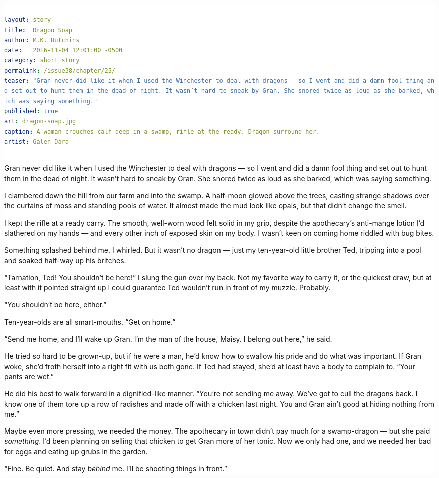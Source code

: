 ```yaml
---
layout: story
title:  Dragon Soap
author: M.K. Hutchins
date:   2016-11-04 12:01:00 -0500
category: short story
permalink: /issue38/chapter/25/
teaser: "Gran never did like it when I used the Winchester to deal with dragons — so I went and did a damn fool thing and set out to hunt them in the dead of night. It wasn’t hard to sneak by Gran. She snored twice as loud as she barked, which was saying something."
published: true
art: dragon-soap.jpg
caption: A woman crouches calf-deep in a swamp, rifle at the ready. Dragon surround her.
artist: Galen Dara
---
```


Gran never did like it when I used the Winchester to deal with dragons — so I went and did a damn fool thing and set out to hunt them in the dead of night. It wasn’t hard to sneak by Gran. She snored twice as loud as she barked, which was saying something.

I clambered down the hill from our farm and into the swamp. A half-moon glowed above the trees, casting strange shadows over the curtains of moss and standing pools of water. It almost made the mud look like opals, but that didn’t change the smell.

I kept the rifle at a ready carry. The smooth, well-worn wood felt solid in my grip, despite the apothecary’s anti-mange lotion I’d slathered on my hands — and every other inch of exposed skin on my body. I wasn’t keen on coming home riddled with bug bites.

Something splashed behind me. I whirled. But it wasn’t no dragon — just my ten-year-old little brother Ted, tripping into a pool and soaked half-way up his britches.

“Tarnation, Ted! You shouldn’t be here!” I slung the gun over my back. Not my favorite way to carry it, or the quickest draw, but at least with it pointed straight up I could guarantee Ted wouldn’t run in front of my muzzle. Probably.

“You shouldn’t be here, either.”

Ten-year-olds are all smart-mouths. “Get on home.”

“Send me home, and I’ll wake up Gran. I’m the man of the house, Maisy. I belong out here,” he said.

He tried so hard to be grown-up, but if he were a man, he’d know how to swallow his pride and do what was important. If Gran woke, she’d froth herself into a right fit with us both gone. If Ted had stayed, she’d at least have a body to complain to. “Your pants are wet.”

He did his best to walk forward in a dignified-like manner. “You’re not sending me away. We’ve got to cull the dragons back. I know one of them tore up a row of radishes and made off with a chicken last night. You and Gran ain’t good at hiding nothing from me.”

Maybe even more pressing, we needed the money. The apothecary in town didn’t pay much for a swamp-dragon — but she paid *something*. I’d been planning on selling that chicken to get Gran more of her tonic. Now we only had one, and we needed her bad for eggs and eating up grubs in the garden.

“Fine. Be quiet. And stay *behind* me. I’ll be shooting things in front.”
